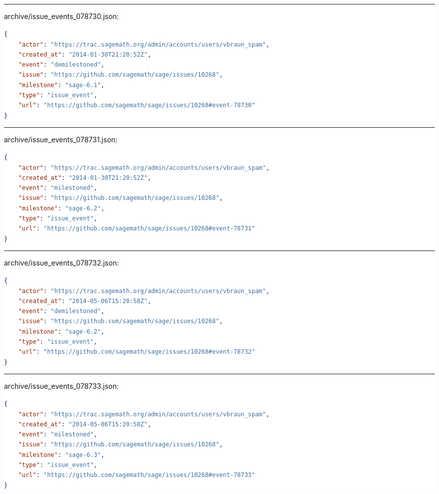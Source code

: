 

---

archive/issue_events_078730.json:
```json
{
    "actor": "https://trac.sagemath.org/admin/accounts/users/vbraun_spam",
    "created_at": "2014-01-30T21:20:52Z",
    "event": "demilestoned",
    "issue": "https://github.com/sagemath/sage/issues/10268",
    "milestone": "sage-6.1",
    "type": "issue_event",
    "url": "https://github.com/sagemath/sage/issues/10268#event-78730"
}
```



---

archive/issue_events_078731.json:
```json
{
    "actor": "https://trac.sagemath.org/admin/accounts/users/vbraun_spam",
    "created_at": "2014-01-30T21:20:52Z",
    "event": "milestoned",
    "issue": "https://github.com/sagemath/sage/issues/10268",
    "milestone": "sage-6.2",
    "type": "issue_event",
    "url": "https://github.com/sagemath/sage/issues/10268#event-78731"
}
```



---

archive/issue_events_078732.json:
```json
{
    "actor": "https://trac.sagemath.org/admin/accounts/users/vbraun_spam",
    "created_at": "2014-05-06T15:20:58Z",
    "event": "demilestoned",
    "issue": "https://github.com/sagemath/sage/issues/10268",
    "milestone": "sage-6.2",
    "type": "issue_event",
    "url": "https://github.com/sagemath/sage/issues/10268#event-78732"
}
```



---

archive/issue_events_078733.json:
```json
{
    "actor": "https://trac.sagemath.org/admin/accounts/users/vbraun_spam",
    "created_at": "2014-05-06T15:20:58Z",
    "event": "milestoned",
    "issue": "https://github.com/sagemath/sage/issues/10268",
    "milestone": "sage-6.3",
    "type": "issue_event",
    "url": "https://github.com/sagemath/sage/issues/10268#event-78733"
}
```
